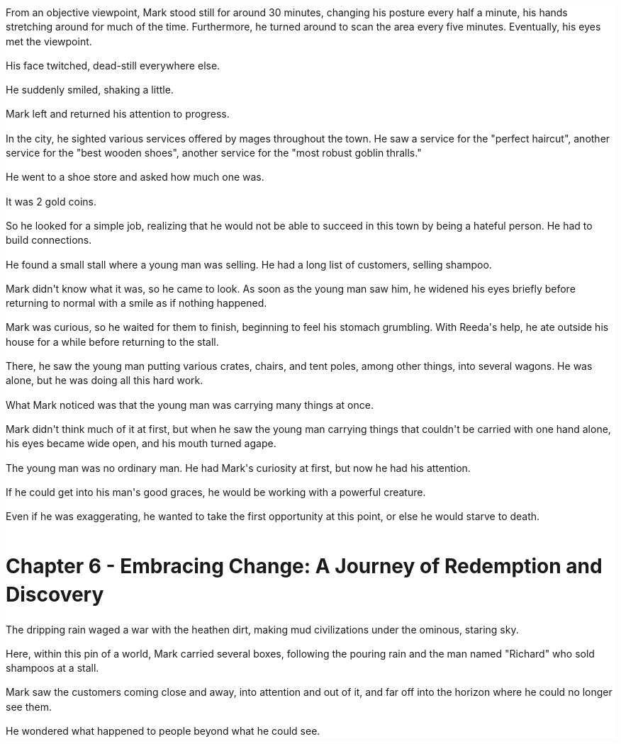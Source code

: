 From an objective viewpoint, Mark stood still for around 30 minutes, changing his posture every half a minute, his hands stretching around for much of the time. Furthermore, he turned around to scan the area every five minutes. Eventually, his eyes met the viewpoint.

His face twitched, dead-still everywhere else.

He suddenly smiled, shaking a little.

Mark left and returned his attention to progress.

In the city, he sighted various services offered by mages throughout the town. He saw a service for the "perfect haircut", another service for the "best wooden shoes", another service for the "most robust goblin thralls."

He went to a shoe store and asked how much one was.

It was 2 gold coins.

So he looked for a simple job, realizing that he would not be able to succeed in this town by being a hateful person. He had to build connections.

He found a small stall where a young man was selling. He had a long list of customers, selling shampoo.

Mark didn't know what it was, so he came to look. As soon as the young man saw him, he widened his eyes briefly before returning to normal with a smile as if nothing happened.

Mark was curious, so he waited for them to finish, beginning to feel his stomach grumbling. With Reeda's help, he ate outside his house for a while before returning to the stall.

There, he saw the young man putting various crates, chairs, and tent poles, among other things, into several wagons. He was alone, but he was doing all this hard work.

What Mark noticed was that the young man was carrying many things at once.

Mark didn't think much of it at first, but when he saw the young man carrying things that couldn't be carried with one hand alone, his eyes became wide open, and his mouth turned agape.

The young man was no ordinary man. He had Mark's curiosity at first, but now he had his attention.

If he could get into his man's good graces, he would be working with a powerful creature.

Even if he was exaggerating, he wanted to take the first opportunity at this point, or else he would starve to death.

# Chapter 6 - Embracing Change: A Journey of Redemption and Discovery


The dripping rain waged a war with the heathen dirt, making mud civilizations under the ominous, staring sky.

Here, within this pin of a world, Mark carried several boxes, following the pouring rain and the man named "Richard" who sold shampoos at a stall.

Mark saw the customers coming close and away, into attention and out of it, and far off into the horizon where he could no longer see them.

He wondered what happened to people beyond what he could see.
